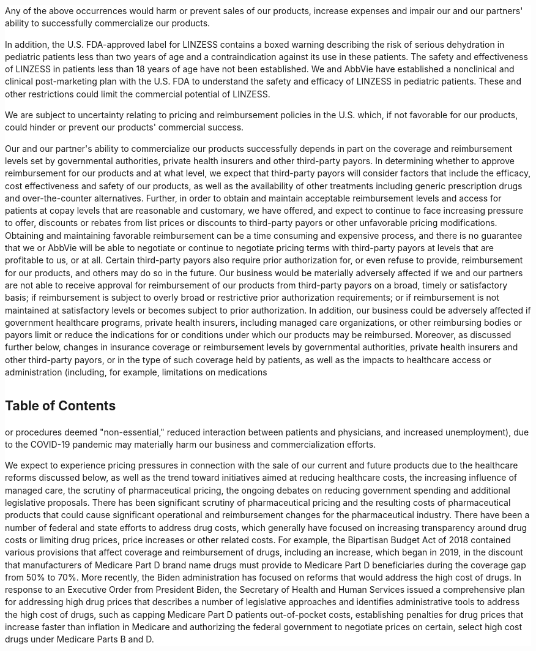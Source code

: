 Any of the above occurrences would harm or prevent sales of our products, increase expenses and impair our and our partners' ability to successfully commercialize our products.

In addition, the U.S. FDA-approved label for LINZESS contains a boxed warning describing the risk of serious dehydration in pediatric patients less than two years of age and a contraindication against its use in these patients. The safety and effectiveness of LINZESS in patients less than 18 years of age have not been established. We and AbbVie have established a nonclinical and clinical post-marketing plan with the U.S. FDA to understand the safety and efficacy of LINZESS in pediatric patients. These and other restrictions could limit the commercial potential of LINZESS.

We are subject to uncertainty relating to pricing and reimbursement policies in the U.S. which, if not favorable for our products, could hinder or prevent our products' commercial success.

Our and our partner's ability to commercialize our products successfully depends in part on the coverage and reimbursement levels set by governmental authorities, private health insurers and other third-party payors. In determining whether to approve reimbursement for our products and at what level, we expect that third-party payors will consider factors that include the efficacy, cost effectiveness and safety of our products, as well as the availability of other treatments including generic prescription drugs and over-the-counter alternatives. Further, in order to obtain and maintain acceptable reimbursement levels and access for patients at copay levels that are reasonable and customary, we have offered, and expect to continue to face increasing pressure to offer, discounts or rebates from list prices or discounts to third-party payors or other unfavorable pricing modifications. Obtaining and maintaining favorable reimbursement can be a time consuming and expensive process, and there is no guarantee that we or AbbVie will be able to negotiate or continue to negotiate pricing terms with third-party payors at levels that are profitable to us, or at all. Certain third-party payors also require prior authorization for, or even refuse to provide, reimbursement for our products, and others may do so in the future. Our business would be materially adversely affected if we and our partners are not able to receive approval for reimbursement of our products from third-party payors on a broad, timely or satisfactory basis; if reimbursement is subject to overly broad or restrictive prior authorization requirements; or if reimbursement is not maintained at satisfactory levels or becomes subject to prior authorization. In addition, our business could be adversely affected if government healthcare programs, private health insurers, including managed care organizations, or other reimbursing bodies or payors limit or reduce the indications for or conditions under which our products may be reimbursed. Moreover, as discussed further below, changes in insurance coverage or reimbursement levels by governmental authorities, private health insurers and other third-party payors, or in the type of such coverage held by patients, as well as the impacts to healthcare access or administration (including, for example, limitations on medications

## Table of Contents

or procedures deemed "non-essential," reduced interaction between patients and physicians, and increased unemployment), due to the COVID-19 pandemic may materially harm our business and commercialization efforts.

We expect to experience pricing pressures in connection with the sale of our current and future products due to the healthcare reforms discussed below, as well as the trend toward initiatives aimed at reducing healthcare costs, the increasing influence of managed care, the scrutiny of pharmaceutical pricing, the ongoing debates on reducing government spending and additional legislative proposals. There has been significant scrutiny of pharmaceutical pricing and the resulting costs of pharmaceutical products that could cause significant operational and reimbursement changes for the pharmaceutical industry. There have been a number of federal and state efforts to address drug costs, which generally have focused on increasing transparency around drug costs or limiting drug prices, price increases or other related costs. For example, the Bipartisan Budget Act of 2018 contained various provisions that affect coverage and reimbursement of drugs, including an increase, which began in 2019, in the discount that manufacturers of Medicare Part D brand name drugs must provide to Medicare Part D beneficiaries during the coverage gap from 50% to 70%. More recently, the Biden administration has focused on reforms that would address the high cost of drugs. In response to an Executive Order from President Biden, the Secretary of Health and Human Services issued a comprehensive plan for addressing high drug prices that describes a number of legislative approaches and identifies administrative tools to address the high cost of drugs, such as capping Medicare Part D patients out-of-pocket costs, establishing penalties for drug prices that increase faster than inflation in Medicare and authorizing the federal government to negotiate prices on certain, select high cost drugs under Medicare Parts B and D.
